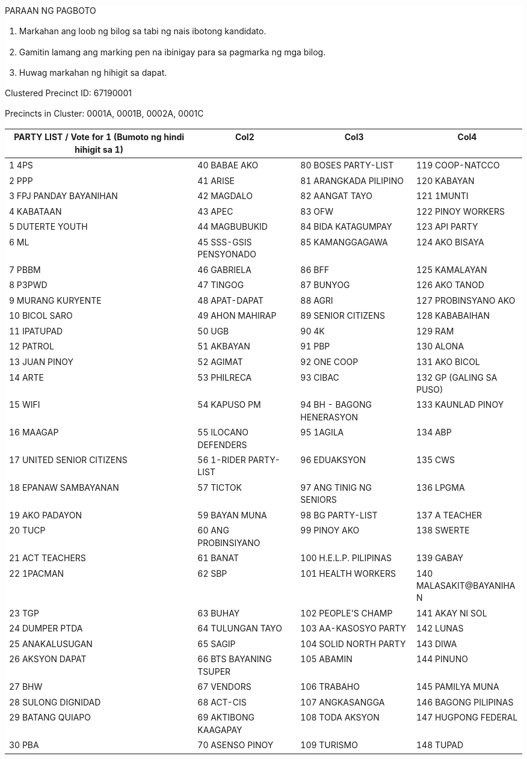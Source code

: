 PARAAN NG PAGBOTO

1. Markahan ang loob ng bilog sa tabi ng nais ibotong kandidato.

2. Gamitin lamang ang marking pen na ibinigay para sa pagmarka ng mga bilog.

3. Huwag markahan ng hihigit sa dapat.


Clustered Precinct ID: 67190001

Precincts in Cluster:
0001A, 0001B, 0002A, 0001C

|PARTY LIST / Vote for 1 (Bumoto ng hindi hihigit sa 1)|Col2|Col3|Col4|
|---|---|---|---|
|1 4PS|40 BABAE AKO|80 BOSES PARTY-LIST|119 COOP-NATCCO|
|2 PPP|41 ARISE|81 ARANGKADA PILIPINO|120 KABAYAN|
|3 FPJ PANDAY BAYANIHAN|42 MAGDALO|82 AANGAT TAYO|121 1MUNTI|
|4 KABATAAN|43 APEC|83 OFW|122 PINOY WORKERS|
|5 DUTERTE YOUTH|44 MAGBUBUKID|84 BIDA KATAGUMPAY|123 API PARTY|
|6 ML|45 SSS-GSIS PENSYONADO|85 KAMANGGAGAWA|124 AKO BISAYA|
|7 PBBM|46 GABRIELA|86 BFF|125 KAMALAYAN|
|8 P3PWD|47 TINGOG|87 BUNYOG|126 AKO TANOD|
|9 MURANG KURYENTE|48 APAT-DAPAT|88 AGRI|127 PROBINSYANO AKO|
|10 BICOL SARO|49 AHON MAHIRAP|89 SENIOR CITIZENS|128 KABABAIHAN|
|11 IPATUPAD|50 UGB|90 4K|129 RAM|
|12 PATROL|51 AKBAYAN|91 PBP|130 ALONA|
|13 JUAN PINOY|52 AGIMAT|92 ONE COOP|131 AKO BICOL|
|14 ARTE|53 PHILRECA|93 CIBAC|132 GP (GALING SA PUSO)|
|15 WIFI|54 KAPUSO PM|94 BH - BAGONG HENERASYON|133 KAUNLAD PINOY|
|16 MAAGAP|55 ILOCANO DEFENDERS|95 1AGILA|134 ABP|
|17 UNITED SENIOR CITIZENS|56 1-RIDER PARTY-LIST|96 EDUAKSYON|135 CWS|
|18 EPANAW SAMBAYANAN|57 TICTOK|97 ANG TINIG NG SENIORS|136 LPGMA|
|19 AKO PADAYON|59 BAYAN MUNA|98 BG PARTY-LIST|137 A TEACHER|
|20 TUCP|60 ANG PROBINSIYANO|99 PINOY AKO|138 SWERTE|
|21 ACT TEACHERS|61 BANAT|100 H.E.L.P. PILIPINAS|139 GABAY|
|22 1PACMAN|62 SBP|101 HEALTH WORKERS|140 MALASAKIT@BAYANIHAN|
|23 TGP|63 BUHAY|102 PEOPLE'S CHAMP|141 AKAY NI SOL|
|24 DUMPER PTDA|64 TULUNGAN TAYO|103 AA-KASOSYO PARTY|142 LUNAS|
|25 ANAKALUSUGAN|65 SAGIP|104 SOLID NORTH PARTY|143 DIWA|
|26 AKSYON DAPAT|66 BTS BAYANING TSUPER|105 ABAMIN|144 PINUNO|
|27 BHW|67 VENDORS|106 TRABAHO|145 PAMILYA MUNA|
|28 SULONG DIGNIDAD|68 ACT-CIS|107 ANGKASANGGA|146 BAGONG PILIPINAS|
|29 BATANG QUIAPO|69 AKTIBONG KAAGAPAY|108 TODA AKSYON|147 HUGPONG FEDERAL|
|30 PBA|70 ASENSO PINOY|109 TURISMO|148 TUPAD|